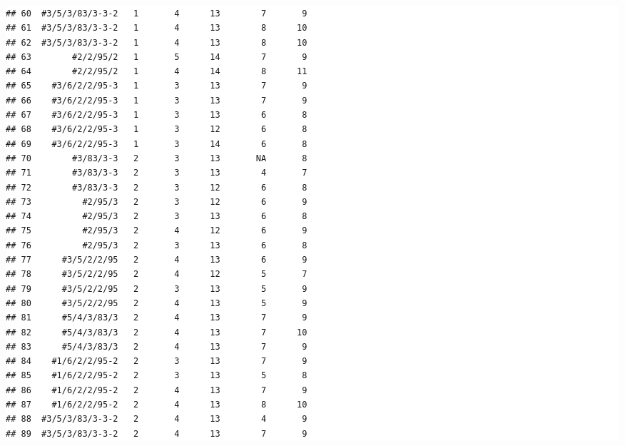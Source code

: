     ## 60  #3/5/3/83/3-3-2   1       4      13        7       9
    ## 61  #3/5/3/83/3-3-2   1       4      13        8      10
    ## 62  #3/5/3/83/3-3-2   1       4      13        8      10
    ## 63        #2/2/95/2   1       5      14        7       9
    ## 64        #2/2/95/2   1       4      14        8      11
    ## 65    #3/6/2/2/95-3   1       3      13        7       9
    ## 66    #3/6/2/2/95-3   1       3      13        7       9
    ## 67    #3/6/2/2/95-3   1       3      13        6       8
    ## 68    #3/6/2/2/95-3   1       3      12        6       8
    ## 69    #3/6/2/2/95-3   1       3      14        6       8
    ## 70        #3/83/3-3   2       3      13       NA       8
    ## 71        #3/83/3-3   2       3      13        4       7
    ## 72        #3/83/3-3   2       3      12        6       8
    ## 73          #2/95/3   2       3      12        6       9
    ## 74          #2/95/3   2       3      13        6       8
    ## 75          #2/95/3   2       4      12        6       9
    ## 76          #2/95/3   2       3      13        6       8
    ## 77      #3/5/2/2/95   2       4      13        6       9
    ## 78      #3/5/2/2/95   2       4      12        5       7
    ## 79      #3/5/2/2/95   2       3      13        5       9
    ## 80      #3/5/2/2/95   2       4      13        5       9
    ## 81      #5/4/3/83/3   2       4      13        7       9
    ## 82      #5/4/3/83/3   2       4      13        7      10
    ## 83      #5/4/3/83/3   2       4      13        7       9
    ## 84    #1/6/2/2/95-2   2       3      13        7       9
    ## 85    #1/6/2/2/95-2   2       3      13        5       8
    ## 86    #1/6/2/2/95-2   2       4      13        7       9
    ## 87    #1/6/2/2/95-2   2       4      13        8      10
    ## 88  #3/5/3/83/3-3-2   2       4      13        4       9
    ## 89  #3/5/3/83/3-3-2   2       4      13        7       9